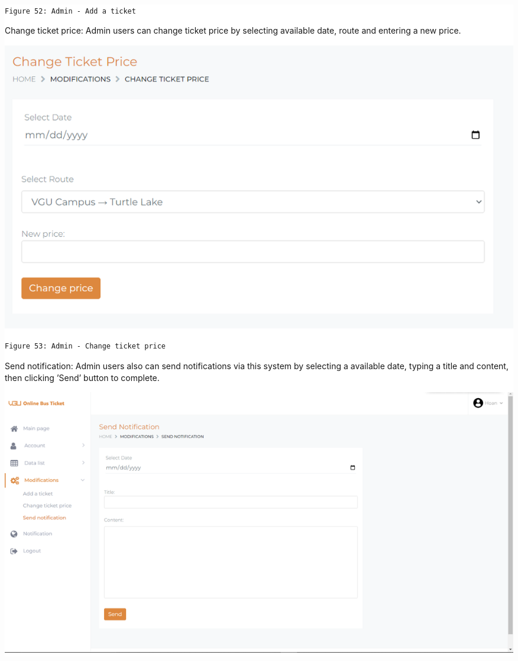 ```
Figure 52: Admin - Add a ticket
```
Change ticket price: Admin users can change ticket price by selecting available date, route and entering a
new price.

<img src="uploads/GUI/admin10/ad_changeticketprice.png"  width="100%" />

```
Figure 53: Admin - Change ticket price
```
Send notification: Admin users also can send notifications via this system by selecting a available date,
typing a title and content, then clicking ’Send’ button to complete.

<img src="uploads/GUI/admin10/ad_sendnoti.png"  width="100%" />
